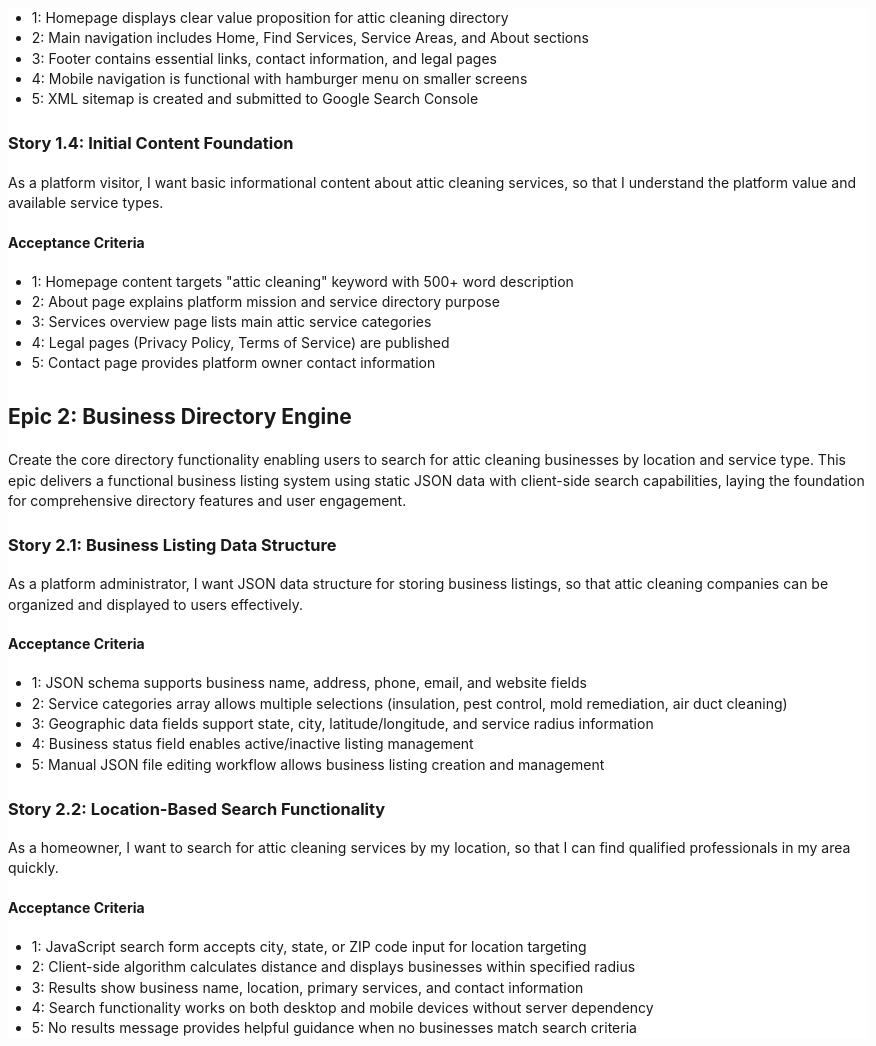- 1: Homepage displays clear value proposition for attic cleaning directory
- 2: Main navigation includes Home, Find Services, Service Areas, and About sections
- 3: Footer contains essential links, contact information, and legal pages
- 4: Mobile navigation is functional with hamburger menu on smaller screens
- 5: XML sitemap is created and submitted to Google Search Console

### Story 1.4: Initial Content Foundation

As a platform visitor,
I want basic informational content about attic cleaning services,
so that I understand the platform value and available service types.

#### Acceptance Criteria

- 1: Homepage content targets "attic cleaning" keyword with 500+ word description
- 2: About page explains platform mission and service directory purpose
- 3: Services overview page lists main attic service categories
- 4: Legal pages (Privacy Policy, Terms of Service) are published
- 5: Contact page provides platform owner contact information

## Epic 2: Business Directory Engine

Create the core directory functionality enabling users to search for attic cleaning businesses by location and service type. This epic delivers a functional business listing system using static JSON data with client-side search capabilities, laying the foundation for comprehensive directory features and user engagement.

### Story 2.1: Business Listing Data Structure

As a platform administrator,
I want JSON data structure for storing business listings,
so that attic cleaning companies can be organized and displayed to users effectively.

#### Acceptance Criteria

- 1: JSON schema supports business name, address, phone, email, and website fields
- 2: Service categories array allows multiple selections (insulation, pest control, mold remediation, air duct cleaning)
- 3: Geographic data fields support state, city, latitude/longitude, and service radius information
- 4: Business status field enables active/inactive listing management
- 5: Manual JSON file editing workflow allows business listing creation and management

### Story 2.2: Location-Based Search Functionality

As a homeowner,
I want to search for attic cleaning services by my location,
so that I can find qualified professionals in my area quickly.

#### Acceptance Criteria

- 1: JavaScript search form accepts city, state, or ZIP code input for location targeting
- 2: Client-side algorithm calculates distance and displays businesses within specified radius
- 3: Results show business name, location, primary services, and contact information
- 4: Search functionality works on both desktop and mobile devices without server dependency
- 5: No results message provides helpful guidance when no businesses match search criteria

